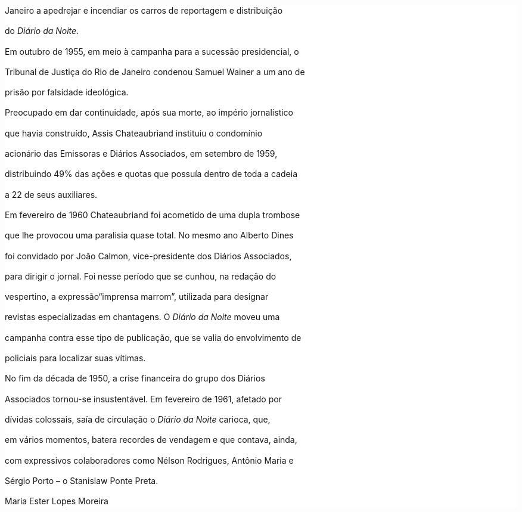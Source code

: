 Janeiro a apedrejar e incendiar os carros de reportagem e distribuição

do *Diário da Noite*.



Em outubro de 1955, em meio à campanha para a sucessão presidencial, o

Tribunal de Justiça do Rio de Janeiro condenou Samuel Wainer a um ano de

prisão por falsidade ideológica.



Preocupado em dar continuidade, após sua morte, ao império jornalístico

que havia construído, Assis Chateaubriand instituiu o condomínio

acionário das Emissoras e Diários Associados, em setembro de 1959,

distribuindo 49% das ações e quotas que possuía dentro de toda a cadeia

a 22 de seus auxiliares.



Em fevereiro de 1960 Chateaubriand foi acometido de uma dupla trombose

que lhe provocou uma paralisia quase total. No mesmo ano Alberto Dines

foi convidado por João Calmon, vice-presidente dos Diários Associados,

para dirigir o jornal. Foi nesse período que se cunhou, na redação do

vespertino, a expressão“imprensa marrom”, utilizada para designar

revistas especializadas em chantagens. O *Diário da Noite* moveu uma

campanha contra esse tipo de publicação, que se valia do envolvimento de

policiais para localizar suas vítimas.



No fim da década de 1950, a crise financeira do grupo dos Diários

Associados tornou-se insustentável. Em fevereiro de 1961, afetado por

dívidas colossais, saía de circulação o *Diário da Noite* carioca, que,

em vários momentos, batera recordes de vendagem e que contava, ainda,

com expressivos colaboradores como Nélson Rodrigues, Antônio Maria e

Sérgio Porto – o Stanislaw Ponte Preta.



Maria Ester Lopes Moreira




